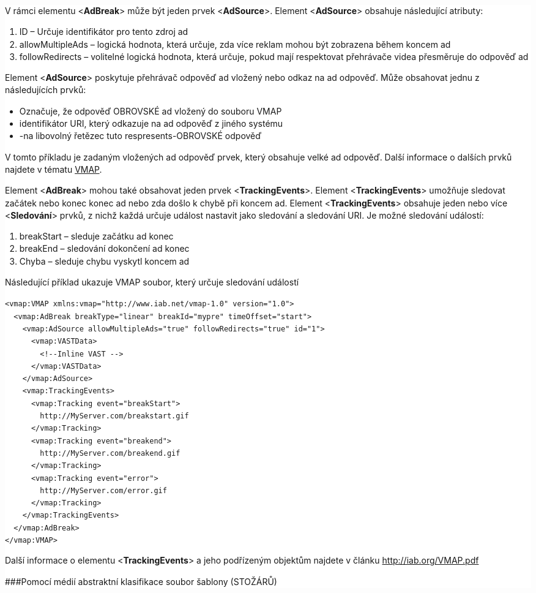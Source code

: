 V rámci elementu <**AdBreak**> může být jeden prvek <**AdSource**>. Element <**AdSource**> obsahuje následující atributy:

1. ID – Určuje identifikátor pro tento zdroj ad
1. allowMultipleAds – logická hodnota, která určuje, zda více reklam mohou být zobrazena během koncem ad
1. followRedirects – volitelné logická hodnota, která určuje, pokud mají respektovat přehrávače videa přesměruje do odpověď ad

Element <**AdSource**> poskytuje přehrávač odpověď ad vložený nebo odkaz na ad odpověď. Může obsahovat jednu z následujících prvků:

- <VASTAdData>Označuje, že odpověď OBROVSKÉ ad vložený do souboru VMAP
- <AdTagURI>identifikátor URI, který odkazuje na ad odpověď z jiného systému
- <CustomAdData>-na libovolný řetězec tuto respresents-OBROVSKÉ odpověď

V tomto příkladu je zadaným vložených ad odpověď <VASTAdData> prvek, který obsahuje velké ad odpověď. Další informace o dalších prvků najdete v tématu [VMAP](http://www.iab.net/guidelines/508676/digitalvideo/vsuite/vmap).

Element <**AdBreak**> mohou také obsahovat jeden prvek <**TrackingEvents**>. Element <**TrackingEvents**> umožňuje sledovat začátek nebo konec konec ad nebo zda došlo k chybě při koncem ad. Element <**TrackingEvents**> obsahuje jeden nebo více <**Sledování**> prvků, z nichž každá určuje událost nastavit jako sledování a sledování URI. Je možné sledování událostí:

1. breakStart – sleduje začátku ad konec
1. breakEnd – sledování dokončení ad konec
1. Chyba – sleduje chybu vyskytl koncem ad

Následující příklad ukazuje VMAP soubor, který určuje sledování událostí

    <vmap:VMAP xmlns:vmap="http://www.iab.net/vmap-1.0" version="1.0">
      <vmap:AdBreak breakType="linear" breakId="mypre" timeOffset="start">
        <vmap:AdSource allowMultipleAds="true" followRedirects="true" id="1">
          <vmap:VASTData>
            <!--Inline VAST -->
          </vmap:VASTData>
        </vmap:AdSource>
        <vmap:TrackingEvents>
          <vmap:Tracking event="breakStart">
            http://MyServer.com/breakstart.gif
          </vmap:Tracking>
          <vmap:Tracking event="breakend">
            http://MyServer.com/breakend.gif
          </vmap:Tracking>
          <vmap:Tracking event="error">
            http://MyServer.com/error.gif
          </vmap:Tracking>
        </vmap:TrackingEvents>
      </vmap:AdBreak>
    </vmap:VMAP>

Další informace o elementu <**TrackingEvents**> a jeho podřízeným objektům najdete v článku http://iab.org/VMAP.pdf

###<a name="using-a-media-abstract-sequencing-template-mast-file"></a>Pomocí médií abstraktní klasifikace soubor šablony (STOŽÁRŮ)
